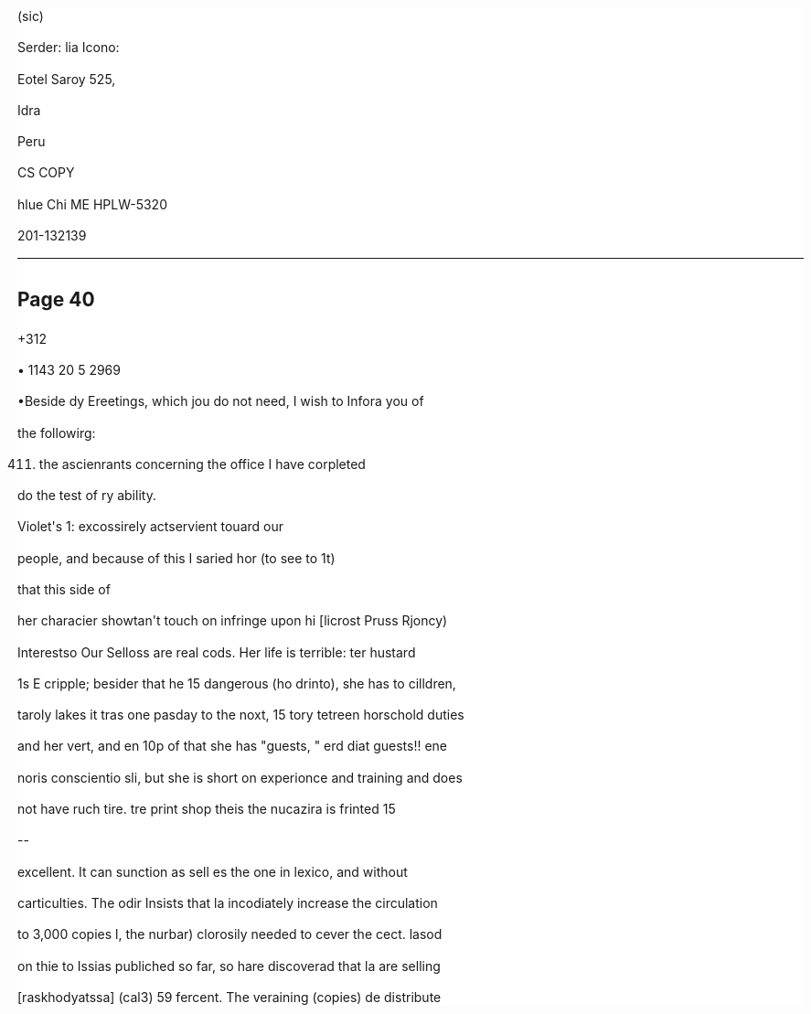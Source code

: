 (sic)

Serder: lia Icono:

Eotel Saroy 525,

Idra

Peru

CS COPY

hlue Chi ME HPLW-5320

201-132139

---

## Page 40

+312

• 1143 20 5 2969

•Beside dy Ereetings, which jou do not need, I wish to Infora you of

the followirg:

411. the ascienrants concerning the office I have corpleted

do the test of ry ability.

Violet's 1: excossirely actservient touard our

people, and because of this I saried hor (to see to 1t)

that this side of

her characier showtan't touch on infringe upon hi [licrost Pruss Rjoncy)

Interestso Our Selloss are real cods. Her life is terrible: ter hustard

1s E cripple; besider that he 15 dangerous (ho drinto), she has to cilldren,

taroly lakes it tras one pasday to the noxt, 15 tory tetreen horschold duties

and her vert, and en 10p of that she has "guests, " erd diat guests!! ene

noris conscientio sli, but she is short on experionce and training and does

not have ruch tire. tre print shop theis the nucazira is frinted 15

--

excellent. It can sunction as sell es the one in lexico, and without

carticulties. The odir Insists that la incodiately increase the circulation

to 3,000 copies l, the nurbar) clorosily needed to cever the cect. lasod

on thie to Issias publiched so far, so hare discoverad that la are selling

[raskhodyatssa] (cal3) 59 fercent. The veraining (copies) de distribute
